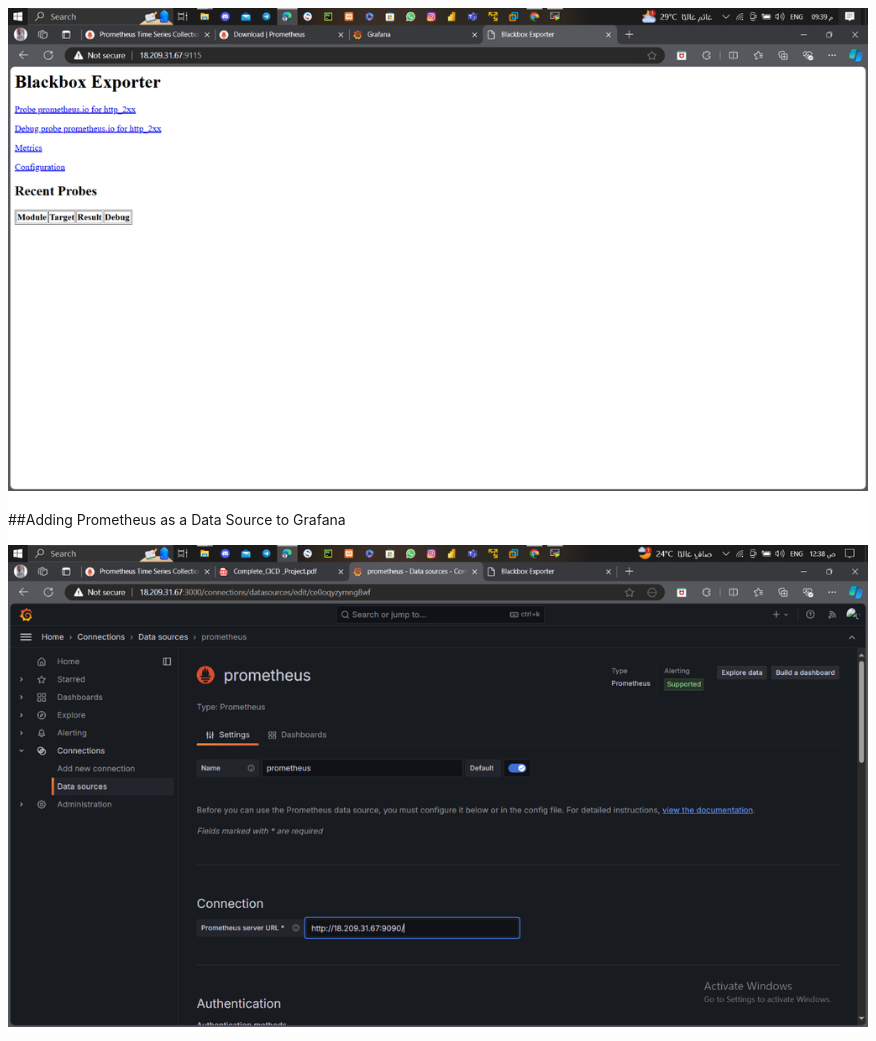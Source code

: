 ![alt text](ScreenShots/28.png )
 
##Adding Prometheus as a Data Source to Grafana 

 ![alt text](ScreenShots/29.png )
